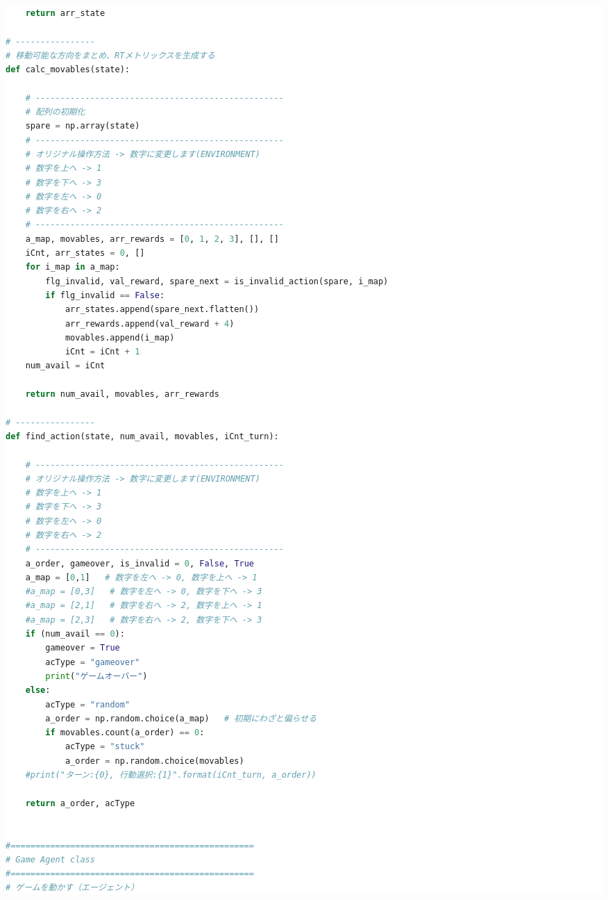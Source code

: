 ```python
    return arr_state

# ----------------
# 移動可能な方向をまとめ、RTメトリックスを生成する
def calc_movables(state):    

    # --------------------------------------------------
    # 配列の初期化
    spare = np.array(state)
    # --------------------------------------------------
    # オリジナル操作方法 -> 数字に変更します(ENVIRONMENT)
    # 数字を上へ -> 1
    # 数字を下へ -> 3
    # 数字を左へ -> 0
    # 数字を右へ -> 2
    # --------------------------------------------------
    a_map, movables, arr_rewards = [0, 1, 2, 3], [], []
    iCnt, arr_states = 0, []
    for i_map in a_map:
        flg_invalid, val_reward, spare_next = is_invalid_action(spare, i_map)
        if flg_invalid == False:
            arr_states.append(spare_next.flatten())
            arr_rewards.append(val_reward + 4)
            movables.append(i_map)
            iCnt = iCnt + 1
    num_avail = iCnt

    return num_avail, movables, arr_rewards

# ----------------
def find_action(state, num_avail, movables, iCnt_turn):

    # --------------------------------------------------
    # オリジナル操作方法 -> 数字に変更します(ENVIRONMENT)
    # 数字を上へ -> 1
    # 数字を下へ -> 3
    # 数字を左へ -> 0
    # 数字を右へ -> 2
    # --------------------------------------------------
    a_order, gameover, is_invalid = 0, False, True
    a_map = [0,1]   # 数字を左へ -> 0, 数字を上へ -> 1
    #a_map = [0,3]   # 数字を左へ -> 0, 数字を下へ -> 3
    #a_map = [2,1]   # 数字を右へ -> 2, 数字を上へ -> 1
    #a_map = [2,3]   # 数字を右へ -> 2, 数字を下へ -> 3
    if (num_avail == 0):
        gameover = True
        acType = "gameover"
        print("ゲームオーバー")
    else:
        acType = "random"
        a_order = np.random.choice(a_map)   # 初期にわざと偏らせる
        if movables.count(a_order) == 0:
            acType = "stuck"
            a_order = np.random.choice(movables)              
    #print("ターン:{0}, 行動選択:{1}".format(iCnt_turn, a_order))
 
    return a_order, acType


#=================================================
# Game Agent class
#=================================================
# ゲームを動かす（エージェント）
```
